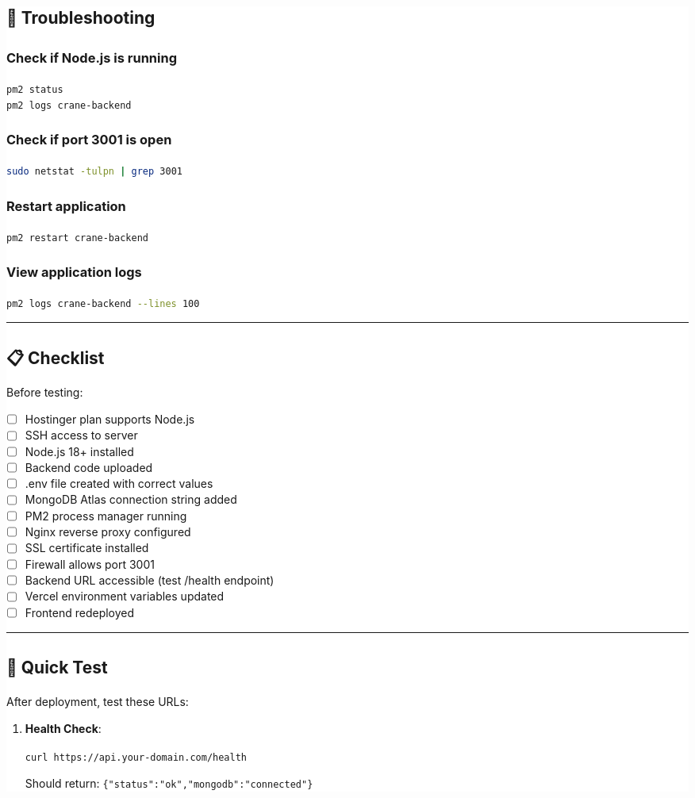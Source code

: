 
## 🐛 Troubleshooting

### Check if Node.js is running
```bash
pm2 status
pm2 logs crane-backend
```

### Check if port 3001 is open
```bash
sudo netstat -tulpn | grep 3001
```

### Restart application
```bash
pm2 restart crane-backend
```

### View application logs
```bash
pm2 logs crane-backend --lines 100
```

---

## 📋 Checklist

Before testing:

- [ ] Hostinger plan supports Node.js
- [ ] SSH access to server
- [ ] Node.js 18+ installed
- [ ] Backend code uploaded
- [ ] .env file created with correct values
- [ ] MongoDB Atlas connection string added
- [ ] PM2 process manager running
- [ ] Nginx reverse proxy configured
- [ ] SSL certificate installed
- [ ] Firewall allows port 3001
- [ ] Backend URL accessible (test /health endpoint)
- [ ] Vercel environment variables updated
- [ ] Frontend redeployed

---

## 🎯 Quick Test

After deployment, test these URLs:

1. **Health Check**:
   ```bash
   curl https://api.your-domain.com/health
   ```
   Should return: `{"status":"ok","mongodb":"connected"}`
